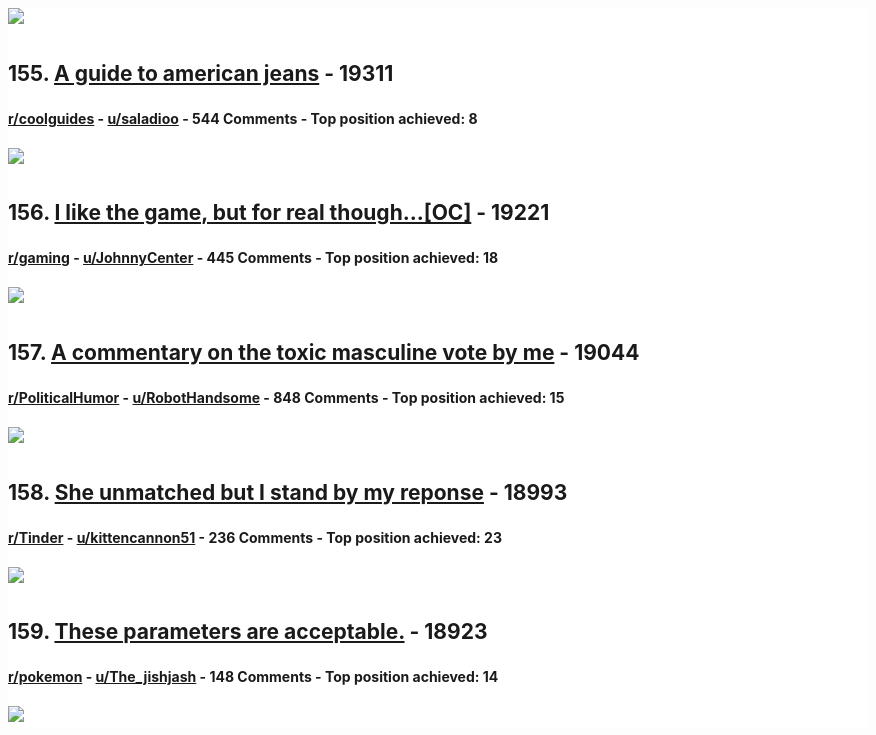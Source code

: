 <a href="https://i.redd.it/9d45t67awcn51.jpg"><img src="https://b.thumbs.redditmedia.com/QlifnD3YrThcllm7aeMGkyg_Gu7H4buJE_8zbECZfYg.jpg"></img></a>

## 155. [A guide to american jeans](http://reddit.com/r/coolguides/comments/itel2a/a_guide_to_american_jeans/) - 19311
#### [r/coolguides](http://reddit.com/r/coolguides) - [u/saladioo](http://reddit.com/u/saladioo) - 544 Comments - Top position achieved: 8

<a href="https://i.redd.it/mur486hjucn51.jpg"><img src="https://a.thumbs.redditmedia.com/B7mmBRi4iZfikGX-zN-ZZlaHv--vzANNZ-Z27tmMWT8.jpg"></img></a>

## 156. [I like the game, but for real though...[OC]](http://reddit.com/r/gaming/comments/itifeg/i_like_the_game_but_for_real_thoughoc/) - 19221
#### [r/gaming](http://reddit.com/r/gaming) - [u/JohnnyCenter](http://reddit.com/u/JohnnyCenter) - 445 Comments - Top position achieved: 18

<a href="https://i.redd.it/uzu4i6i9tdn51.png"><img src="https://b.thumbs.redditmedia.com/HgQ7B_ml7-sJU8rKs7_4Cn0Z8wQWqLT6mWiKmxd4TFA.jpg"></img></a>

## 157. [A commentary on the toxic masculine vote by me](http://reddit.com/r/PoliticalHumor/comments/it7ewi/a_commentary_on_the_toxic_masculine_vote_by_me/) - 19044
#### [r/PoliticalHumor](http://reddit.com/r/PoliticalHumor) - [u/RobotHandsome](http://reddit.com/u/RobotHandsome) - 848 Comments - Top position achieved: 15

<a href="https://i.redd.it/sz1r6uxzxan51.jpg"><img src="https://b.thumbs.redditmedia.com/qngnax9PJzor_S6NneCnpVJQ5ijNxpZ6l2pF2WDgLKs.jpg"></img></a>

## 158. [She unmatched but I stand by my reponse](http://reddit.com/r/Tinder/comments/isy3qz/she_unmatched_but_i_stand_by_my_reponse/) - 18993
#### [r/Tinder](http://reddit.com/r/Tinder) - [u/kittencannon51](http://reddit.com/u/kittencannon51) - 236 Comments - Top position achieved: 23

<a href="https://i.redd.it/iclwsqsjk7n51.jpg"><img src="https://b.thumbs.redditmedia.com/ci5_2r1vMYsAQxLSbCJynK0tKRUU9oNA9ZSaAP8Ojvo.jpg"></img></a>

## 159. [These parameters are acceptable.](http://reddit.com/r/pokemon/comments/itcnfm/these_parameters_are_acceptable/) - 18923
#### [r/pokemon](http://reddit.com/r/pokemon) - [u/The_jishjash](http://reddit.com/u/The_jishjash) - 148 Comments - Top position achieved: 14

<a href="https://i.redd.it/6oj4yfo5ccn51.jpg"><img src="https://b.thumbs.redditmedia.com/1DaW-ctBMvFYLHudE0JoymzeTaT_HoE2dnNnhhBq1Bc.jpg"></img></a>
